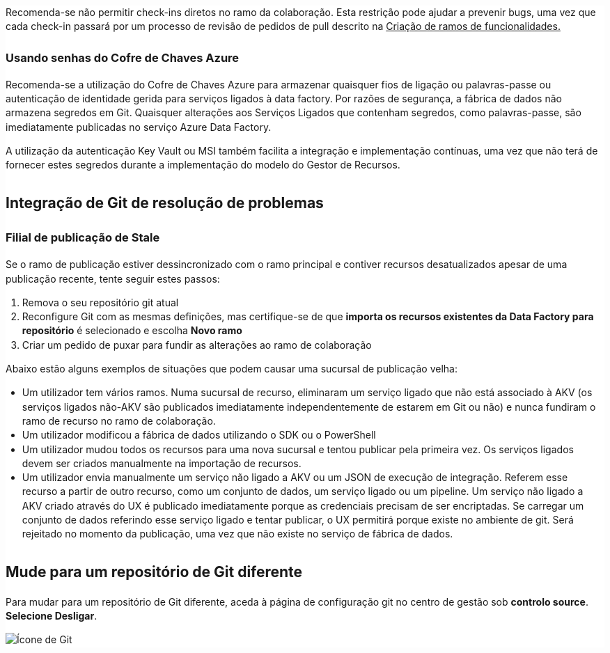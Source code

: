 Recomenda-se não permitir check-ins diretos no ramo da colaboração. Esta restrição pode ajudar a prevenir bugs, uma vez que cada check-in passará por um processo de revisão de pedidos de pull descrito na [Criação de ramos de funcionalidades.](source-control.md#creating-feature-branches)

### <a name="using-passwords-from-azure-key-vault"></a>Usando senhas do Cofre de Chaves Azure

Recomenda-se a utilização do Cofre de Chaves Azure para armazenar quaisquer fios de ligação ou palavras-passe ou autenticação de identidade gerida para serviços ligados à data factory. Por razões de segurança, a fábrica de dados não armazena segredos em Git. Quaisquer alterações aos Serviços Ligados que contenham segredos, como palavras-passe, são imediatamente publicadas no serviço Azure Data Factory.

A utilização da autenticação Key Vault ou MSI também facilita a integração e implementação contínuas, uma vez que não terá de fornecer estes segredos durante a implementação do modelo do Gestor de Recursos.

## <a name="troubleshooting-git-integration"></a>Integração de Git de resolução de problemas

### <a name="stale-publish-branch"></a>Filial de publicação de Stale

Se o ramo de publicação estiver dessincronizado com o ramo principal e contiver recursos desatualizados apesar de uma publicação recente, tente seguir estes passos:

1. Remova o seu repositório git atual
1. Reconfigure Git com as mesmas definições, mas certifique-se de que **importa os recursos existentes da Data Factory para repositório** é selecionado e escolha **Novo ramo**
1. Criar um pedido de puxar para fundir as alterações ao ramo de colaboração 

Abaixo estão alguns exemplos de situações que podem causar uma sucursal de publicação velha:
- Um utilizador tem vários ramos. Numa sucursal de recurso, eliminaram um serviço ligado que não está associado à AKV (os serviços ligados não-AKV são publicados imediatamente independentemente de estarem em Git ou não) e nunca fundiram o ramo de recurso no ramo de colaboração.
- Um utilizador modificou a fábrica de dados utilizando o SDK ou o PowerShell
- Um utilizador mudou todos os recursos para uma nova sucursal e tentou publicar pela primeira vez. Os serviços ligados devem ser criados manualmente na importação de recursos.
- Um utilizador envia manualmente um serviço não ligado a AKV ou um JSON de execução de integração. Referem esse recurso a partir de outro recurso, como um conjunto de dados, um serviço ligado ou um pipeline. Um serviço não ligado a AKV criado através do UX é publicado imediatamente porque as credenciais precisam de ser encriptadas. Se carregar um conjunto de dados referindo esse serviço ligado e tentar publicar, o UX permitirá porque existe no ambiente de git. Será rejeitado no momento da publicação, uma vez que não existe no serviço de fábrica de dados.

## <a name="switch-to-a-different-git-repository"></a>Mude para um repositório de Git diferente

Para mudar para um repositório de Git diferente, aceda à página de configuração git no centro de gestão sob **controlo source**. **Selecione Desligar**. 

![Ícone de Git](media/author-visually/remove-repository.png)
